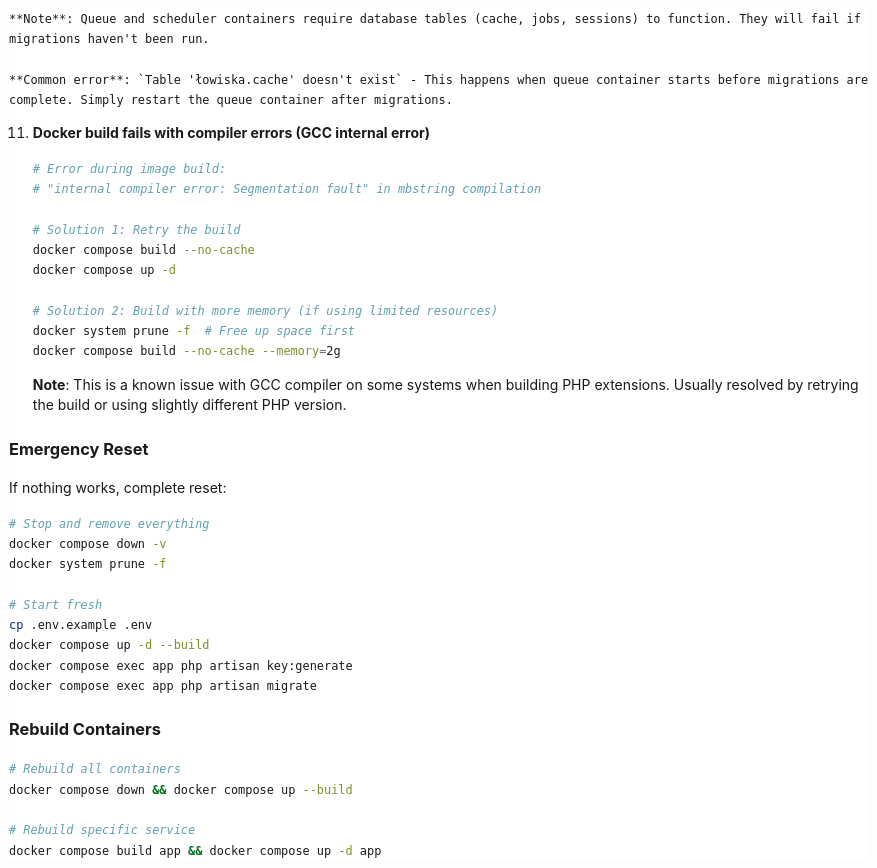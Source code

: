     **Note**: Queue and scheduler containers require database tables (cache, jobs, sessions) to function. They will fail if migrations haven't been run.
    
    **Common error**: `Table 'łowiska.cache' doesn't exist` - This happens when queue container starts before migrations are complete. Simply restart the queue container after migrations.

11. **Docker build fails with compiler errors (GCC internal error)**
    ```bash
    # Error during image build:
    # "internal compiler error: Segmentation fault" in mbstring compilation
    
    # Solution 1: Retry the build
    docker compose build --no-cache
    docker compose up -d
    
    # Solution 2: Build with more memory (if using limited resources)
    docker system prune -f  # Free up space first
    docker compose build --no-cache --memory=2g
    ```
    
    **Note**: This is a known issue with GCC compiler on some systems when building PHP extensions. Usually resolved by retrying the build or using slightly different PHP version.

### Emergency Reset

If nothing works, complete reset:
```bash
# Stop and remove everything
docker compose down -v
docker system prune -f

# Start fresh
cp .env.example .env
docker compose up -d --build
docker compose exec app php artisan key:generate
docker compose exec app php artisan migrate
```

### Rebuild Containers
```bash
# Rebuild all containers
docker compose down && docker compose up --build

# Rebuild specific service
docker compose build app && docker compose up -d app
```